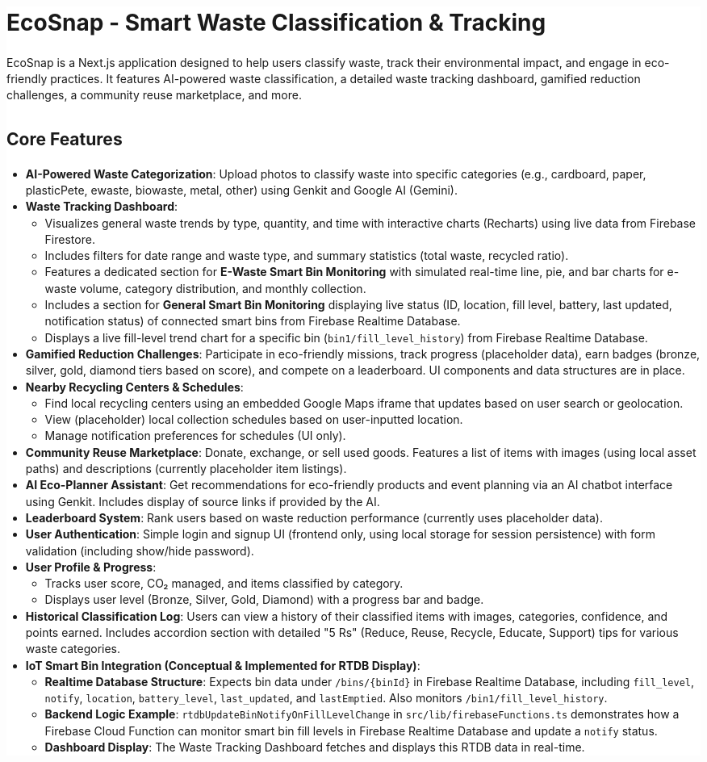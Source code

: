
# EcoSnap - Smart Waste Classification & Tracking

EcoSnap is a Next.js application designed to help users classify waste, track their environmental impact, and engage in eco-friendly practices. It features AI-powered waste classification, a detailed waste tracking dashboard, gamified reduction challenges, a community reuse marketplace, and more.

## Core Features

-   **AI-Powered Waste Categorization**: Upload photos to classify waste into specific categories (e.g., cardboard, paper, plasticPete, ewaste, biowaste, metal, other) using Genkit and Google AI (Gemini).
-   **Waste Tracking Dashboard**: 
    *   Visualizes general waste trends by type, quantity, and time with interactive charts (Recharts) using live data from Firebase Firestore.
    *   Includes filters for date range and waste type, and summary statistics (total waste, recycled ratio).
    *   Features a dedicated section for **E-Waste Smart Bin Monitoring** with simulated real-time line, pie, and bar charts for e-waste volume, category distribution, and monthly collection.
    *   Includes a section for **General Smart Bin Monitoring** displaying live status (ID, location, fill level, battery, last updated, notification status) of connected smart bins from Firebase Realtime Database.
    *   Displays a live fill-level trend chart for a specific bin (`bin1/fill_level_history`) from Firebase Realtime Database.
-   **Gamified Reduction Challenges**: Participate in eco-friendly missions, track progress (placeholder data), earn badges (bronze, silver, gold, diamond tiers based on score), and compete on a leaderboard. UI components and data structures are in place.
-   **Nearby Recycling Centers & Schedules**: 
    *   Find local recycling centers using an embedded Google Maps iframe that updates based on user search or geolocation.
    *   View (placeholder) local collection schedules based on user-inputted location.
    *   Manage notification preferences for schedules (UI only).
-   **Community Reuse Marketplace**: Donate, exchange, or sell used goods. Features a list of items with images (using local asset paths) and descriptions (currently placeholder item listings).
-   **AI Eco-Planner Assistant**: Get recommendations for eco-friendly products and event planning via an AI chatbot interface using Genkit. Includes display of source links if provided by the AI.
-   **Leaderboard System**: Rank users based on waste reduction performance (currently uses placeholder data).
-   **User Authentication**: Simple login and signup UI (frontend only, using local storage for session persistence) with form validation (including show/hide password).
-   **User Profile & Progress**:
    *   Tracks user score, CO₂ managed, and items classified by category.
    *   Displays user level (Bronze, Silver, Gold, Diamond) with a progress bar and badge.
-   **Historical Classification Log**: Users can view a history of their classified items with images, categories, confidence, and points earned. Includes accordion section with detailed "5 Rs" (Reduce, Reuse, Recycle, Educate, Support) tips for various waste categories.
-   **IoT Smart Bin Integration (Conceptual & Implemented for RTDB Display)**:
    *   **Realtime Database Structure**: Expects bin data under `/bins/{binId}` in Firebase Realtime Database, including `fill_level`, `notify`, `location`, `battery_level`, `last_updated`, and `lastEmptied`. Also monitors `/bin1/fill_level_history`.
    *   **Backend Logic Example**: `rtdbUpdateBinNotifyOnFillLevelChange` in `src/lib/firebaseFunctions.ts` demonstrates how a Firebase Cloud Function can monitor smart bin fill levels in Firebase Realtime Database and update a `notify` status.
    *   **Dashboard Display**: The Waste Tracking Dashboard fetches and displays this RTDB data in real-time.
